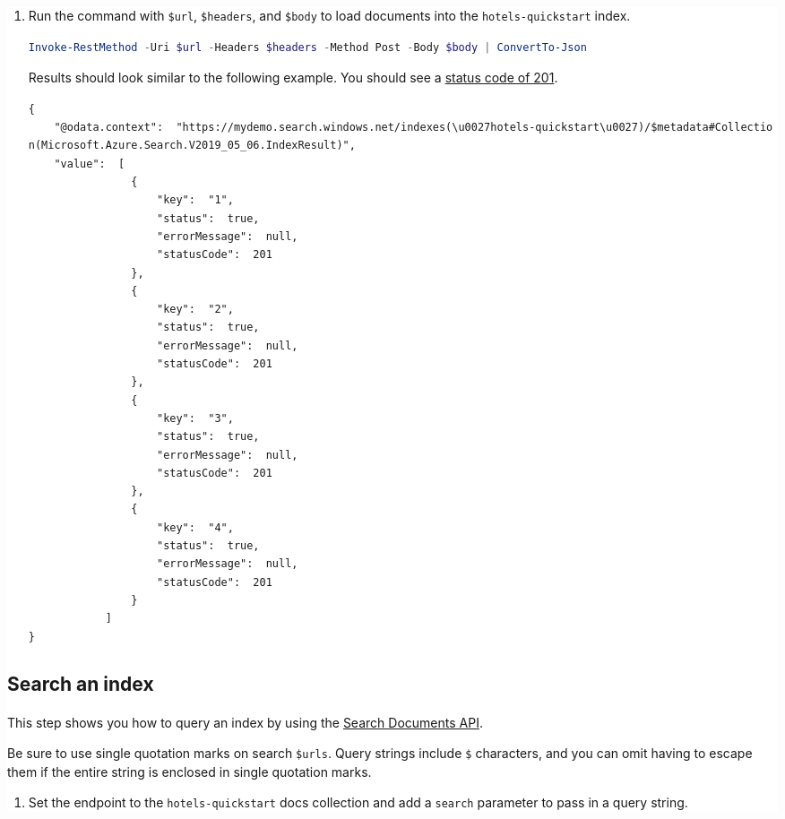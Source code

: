 1. Run the command with `$url`, `$headers`, and `$body` to load documents into the `hotels-quickstart` index.

    ```powershell
    Invoke-RestMethod -Uri $url -Headers $headers -Method Post -Body $body | ConvertTo-Json
    ```
    Results should look similar to the following example. You should see a [status code of 201](/rest/api/searchservice/HTTP-status-codes).

    ```
    {
        "@odata.context":  "https://mydemo.search.windows.net/indexes(\u0027hotels-quickstart\u0027)/$metadata#Collection(Microsoft.Azure.Search.V2019_05_06.IndexResult)",
        "value":  [
                    {
                        "key":  "1",
                        "status":  true,
                        "errorMessage":  null,
                        "statusCode":  201
                    },
                    {
                        "key":  "2",
                        "status":  true,
                        "errorMessage":  null,
                        "statusCode":  201
                    },
                    {
                        "key":  "3",
                        "status":  true,
                        "errorMessage":  null,
                        "statusCode":  201
                    },
                    {
                        "key":  "4",
                        "status":  true,
                        "errorMessage":  null,
                        "statusCode":  201
                    }
                ]
    }
    ```

## Search an index

This step shows you how to query an index by using the [Search Documents API](/rest/api/searchservice/documents/search-post).

Be sure to use single quotation marks on search `$urls`. Query strings include `$` characters, and you can omit having to escape them if the entire string is enclosed in single quotation marks.

1. Set the endpoint to the `hotels-quickstart` docs collection and add a `search` parameter to pass in a query string.
  